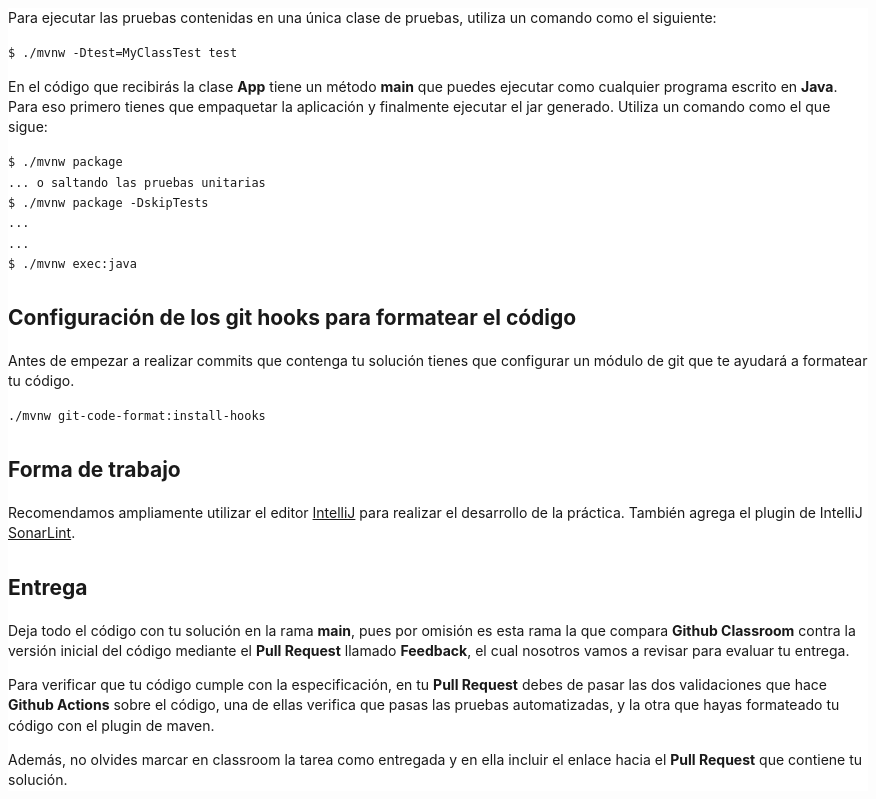 Para ejecutar las pruebas contenidas en una única clase de pruebas, utiliza 
un comando como el siguiente:

```
$ ./mvnw -Dtest=MyClassTest test
```

En el código que recibirás la clase **App** tiene un método __main__ que puedes ejecutar 
como cualquier programa escrito en __Java__. Para eso primero tienes que empaquetar 
la aplicación y finalmente ejecutar el jar generado. Utiliza un comando como el que 
sigue:

```
$ ./mvnw package
... o saltando las pruebas unitarias
$ ./mvnw package -DskipTests
...
...
$ ./mvnw exec:java 
```

## Configuración de los git hooks para formatear el código

Antes de empezar a realizar commits que contenga tu solución
tienes que configurar un módulo de git que te ayudará a 
formatear tu código.

```
./mvnw git-code-format:install-hooks
```

## Forma de trabajo

Recomendamos ampliamente utilizar el editor [IntelliJ](https://www.jetbrains.com/help/idea/installation-guide.html)
para realizar el desarrollo de la práctica.
También agrega el plugin de IntelliJ [SonarLint](https://www.sonarsource.com/products/sonarlint/features/jetbrains/).

## Entrega

Deja todo el código con tu solución en la rama __main__, pues por omisión es esta
rama la que compara __Github Classroom__ contra la versión inicial del código mediante
el __Pull Request__ llamado __Feedback__, el cual nosotros vamos a revisar
para evaluar tu entrega.

Para verificar que tu código cumple con la especificación, 
en tu __Pull Request__ debes de pasar las dos validaciones que 
hace __Github Actions__ sobre el código, una de ellas verifica 
que pasas las pruebas automatizadas, y la otra que hayas formateado
tu código con el plugin de maven.

Además, no olvides marcar en classroom la tarea como entregada y 
en ella incluir el enlace hacia el __Pull Request__ que contiene tu 
solución. 

